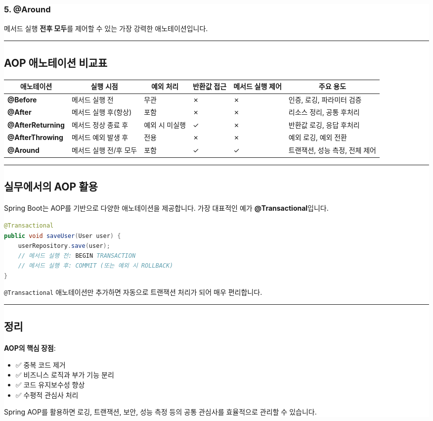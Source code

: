 ### 5. @Around

메서드 실행 **전후 모두**를 제어할 수 있는 가장 강력한 애노테이션입니다.

---

## AOP 애노테이션 비교표

| 애노테이션 | 실행 시점 | 예외 처리 | 반환값 접근 | 메서드 실행 제어 | 주요 용도 |
|-----------|----------|---------|-----------|----------------|----------|
| **@Before** | 메서드 실행 전 | 무관 | ✗ | ✗ | 인증, 로깅, 파라미터 검증 |
| **@After** | 메서드 실행 후(항상) | 포함 | ✗ | ✗ | 리소스 정리, 공통 후처리 |
| **@AfterReturning** | 메서드 정상 종료 후 | 예외 시 미실행 | ✓ | ✗ | 반환값 로깅, 응답 후처리 |
| **@AfterThrowing** | 메서드 예외 발생 후 | 전용 | ✗ | ✗ | 예외 로깅, 예외 전환 |
| **@Around** | 메서드 실행 전/후 모두 | 포함 | ✓ | ✓ | 트랜잭션, 성능 측정, 전체 제어 |

---

## 실무에서의 AOP 활용

Spring Boot는 AOP를 기반으로 다양한 애노테이션을 제공합니다. 가장 대표적인 예가 **@Transactional**입니다.

```java
@Transactional
public void saveUser(User user) {
    userRepository.save(user);
    // 메서드 실행 전: BEGIN TRANSACTION
    // 메서드 실행 후: COMMIT (또는 예외 시 ROLLBACK)
}
```

`@Transactional` 애노테이션만 추가하면 자동으로 트랜잭션 처리가 되어 매우 편리합니다.

---

## 정리

**AOP의 핵심 장점**:
- ✅ 중복 코드 제거
- ✅ 비즈니스 로직과 부가 기능 분리
- ✅ 코드 유지보수성 향상
- ✅ 수평적 관심사 처리

Spring AOP를 활용하면 로깅, 트랜잭션, 보안, 성능 측정 등의 공통 관심사를 효율적으로 관리할 수 있습니다.
